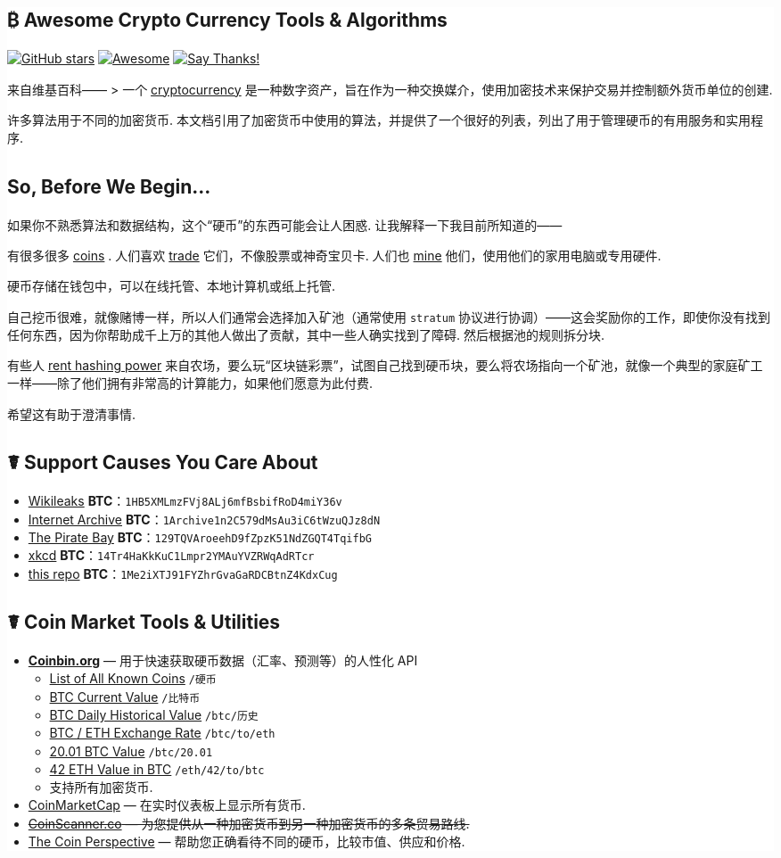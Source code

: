 <div class="github-widget" data-repo="Zheaoli/awesome-coins"></div>

## ₿ Awesome Crypto Currency Tools & Algorithms

[![GitHub stars](https://img.shields.io/github/stars/kennethreitz/awesome-coins.svg?style=social&label=Star)](https://github.com/kennethreitz/awesome-coins)
[![Awesome](https://cdn.rawgit.com/sindresorhus/awesome/d7305f38d29fed78fa85652e3a63e154dd8e8829/media/badge.svg)](https://github.com/sindresorhus/awesome)
[![Say Thanks!](https://img.shields.io/badge/SayThanks-!-1EAEDB.svg)](https://saythanks.io/to/kennethreitz)

来自维基百科——
&gt; 一个 [cryptocurrency](https://en.m.wikipedia.org/wiki/Cryptocurrency) 是一种数字资产，旨在作为一种交换媒介，使用加密技术来保护交易并控制额外货币单位的创建.

许多算法用于不同的加密货币. 本文档引用了加密货币中使用的算法，并提供了一个很好的列表，列出了用于管理硬币的有用服务和实用程序.

## So, Before We Begin…

如果你不熟悉算法和数据结构，这个“硬币”的东西可能会让人困惑. 让我解释一下我目前所知道的——

有很多很多 [coins](http://coinbin.org/coins) . 人们喜欢 [trade](https://www.cryptopia.co.nz/Register?referrer=kennethreitz) 它们，不像股票或神奇宝贝卡. 人们也 [mine](https://www.nicehash.com/?refby=386829) 他们，使用他们的家用电脑或专用硬件.

硬币存储在钱包中，可以在线托管、本地计算机或纸上托管.

自己挖币很难，就像赌博一样，所以人们通常会选择加入矿池（通常使用 `stratum` 协议进行协调）——这会奖励你的工作，即使你没有找到任何东西，因为你帮助成千上万的其他人做出了贡献，其中一些人确实找到了障碍. 然后根据池的规则拆分块.

有些人 [rent hashing power](https://www.nicehash.com/?refby=386829) 来自农场，要么玩“区块链彩票”，试图自己找到硬币块，要么将农场指向一个矿池，就像一个典型的家庭矿工一样——除了他们拥有非常高的计算能力，如果他们愿意为此付费.

希望这有助于澄清事情.

## ☤ Support Causes You Care About

- [Wikileaks](https://wikileaks.org) **BTC**：`1HB5XMLmzFVj8ALj6mfBsbifRoD4miY36v`
- [Internet Archive](https://archive.org) **BTC**：`1Archive1n2C579dMsAu3iC6tWzuQJz8dN`
- [The Pirate Bay](https://thepiratebay.org) **BTC**：`129TQVAroeehD9fZpzK51NdZGQT4TqifbG`
- [xkcd](https://xkcd.com) **BTC**：`14Tr4HaKkKuC1Lmpr2YMAuYVZRWqAdRTcr`
- [this repo](https://github.com/kennethreitz/awesome-coins) **BTC**：`1Me2iXTJ91FYZhrGvaGaRDCBtnZ4KdxCug`

## ☤ Coin Market Tools & Utilities

- **[Coinbin.org](http://coinbin.org)** — 用于快速获取硬币数据（汇率、预测等）的人性化 API
    * [List of All Known Coins](http://coinbin.org/coins) `/硬币`
    * [BTC Current Value](http://coinbin.org/btc) `/比特币`
    * [BTC Daily Historical Value](http://coinbin.org/btc/history) `/btc/历史`
    * [BTC / ETH Exchange Rate](http://coinbin.org/btc/to/eth) `/btc/to/eth`
    * [20.01 BTC Value](http://coinbin.org/btc/20.01) `/btc/20.01`
    * [42 ETH Value in BTC](http://coinbin.org/eth/42/to/btc) `/eth/42/to/btc`
    * 支持所有加密货币.
- [CoinMarketCap](https://coinmarketcap.com) — 在实时仪表板上显示所有货币.
- ~~[CoinScanner.co](https://coinscanner.co/) — 为您提供从一种加密货币到另一种加密货币的多条贸易路线.~~
- [The Coin Perspective](https://thecoinperspective.com) — 帮助您正确看待不同的硬币，比较市值、供应和价格.
